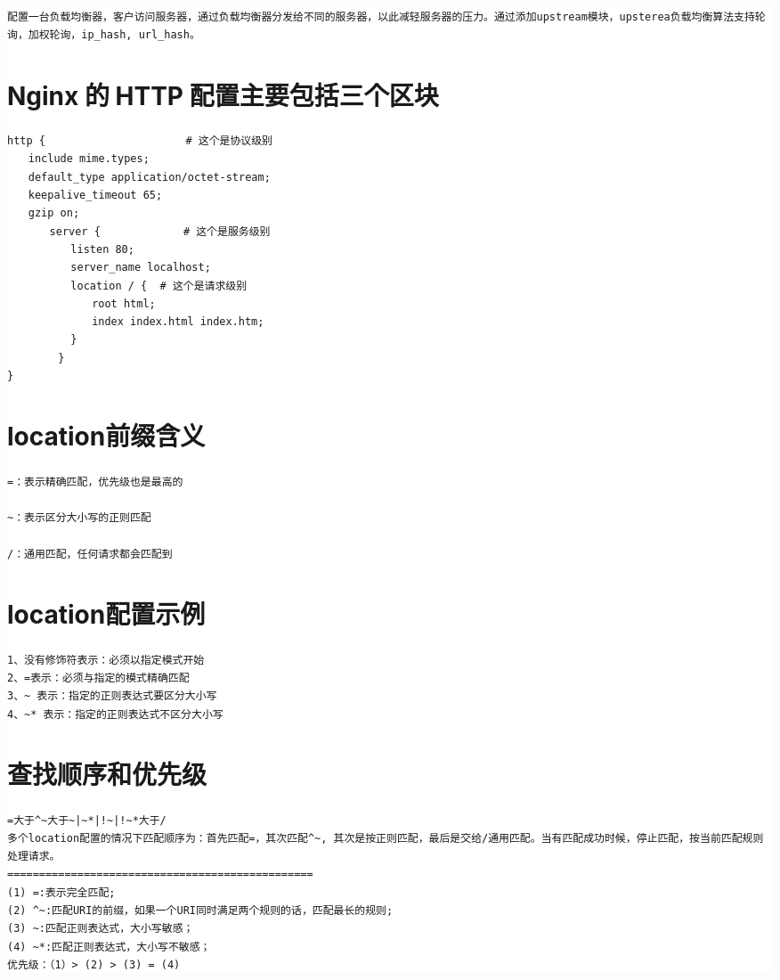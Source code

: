 ```shell
配置一台负载均衡器，客户访问服务器，通过负载均衡器分发给不同的服务器，以此减轻服务器的压力。通过添加upstream模块，upsterea负载均衡算法支持轮询，加权轮询，ip_hash, url_hash。
```

# Nginx 的 HTTP 配置主要包括三个区块

```shell
http { 						# 这个是协议级别
　　include mime.types;
　　default_type application/octet-stream;
　　keepalive_timeout 65;
　　gzip on;
　　　　server {			 # 这个是服务级别
　　　　　　listen 80;
　　　　　　server_name localhost;
　　　　　　location / {  # 这个是请求级别
　　　　　　　　root html;
　　　　　　　　index index.html index.htm;
　　　　　　}
　　　   }
}
```

# location前缀含义

```shell
=：表示精确匹配，优先级也是最高的 

~：表示区分大小写的正则匹配  

/：通用匹配，任何请求都会匹配到
```

# location配置示例

```shell
1、没有修饰符表示：必须以指定模式开始
2、=表示：必须与指定的模式精确匹配
3、~ 表示：指定的正则表达式要区分大小写
4、~* 表示：指定的正则表达式不区分大小写
```

# 查找顺序和优先级

```shell
=大于^~大于~|~*|!~|!~*大于/
多个location配置的情况下匹配顺序为：首先匹配=，其次匹配^~, 其次是按正则匹配，最后是交给/通用匹配。当有匹配成功时候，停止匹配，按当前匹配规则处理请求。
================================================
(1) =:表示完全匹配;
(2) ^~:匹配URI的前缀，如果一个URI同时满足两个规则的话，匹配最长的规则;
(3) ~:匹配正则表达式，大小写敏感；
(4) ~*:匹配正则表达式，大小写不敏感；
优先级：（1）> (2) > (3) = (4)
```
